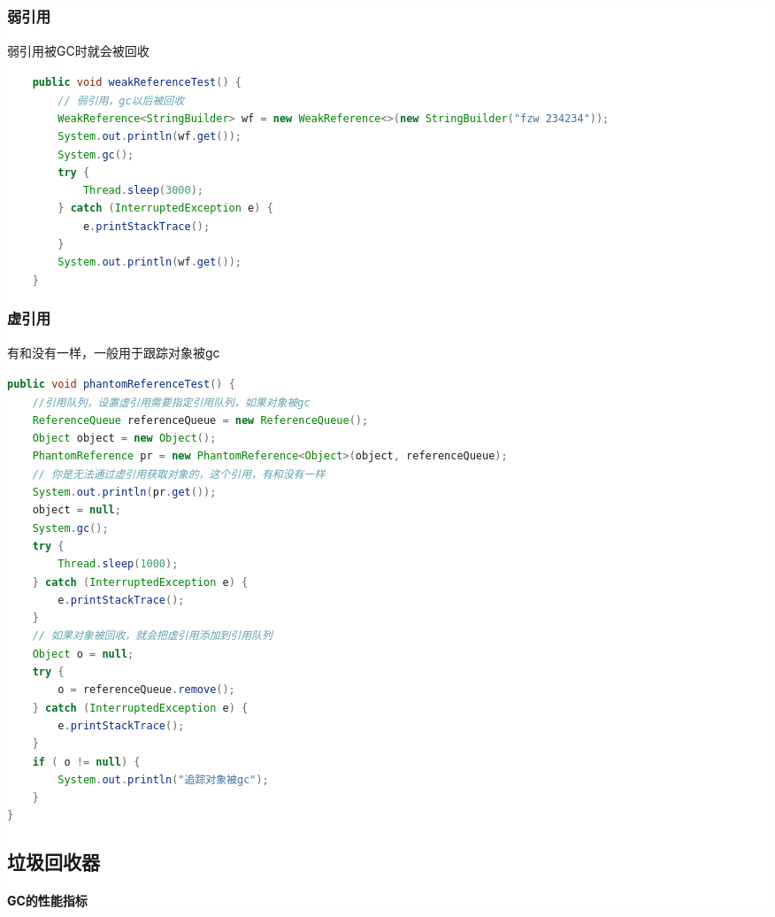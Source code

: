 ### 弱引用

弱引用被GC时就会被回收

~~~java
    public void weakReferenceTest() {
        // 弱引用，gc以后被回收
        WeakReference<StringBuilder> wf = new WeakReference<>(new StringBuilder("fzw 234234"));
        System.out.println(wf.get());
        System.gc();
        try {
            Thread.sleep(3000);
        } catch (InterruptedException e) {
            e.printStackTrace();
        }
        System.out.println(wf.get());
    }
~~~

### 虚引用

有和没有一样，一般用于跟踪对象被gc

~~~java
public void phantomReferenceTest() {
    //引用队列，设置虚引用需要指定引用队列，如果对象被gc
    ReferenceQueue referenceQueue = new ReferenceQueue();
    Object object = new Object();
    PhantomReference pr = new PhantomReference<Object>(object, referenceQueue);
    // 你是无法通过虚引用获取对象的，这个引用，有和没有一样
    System.out.println(pr.get());
    object = null;
    System.gc();
    try {
        Thread.sleep(1000);
    } catch (InterruptedException e) {
        e.printStackTrace();
    }
    // 如果对象被回收，就会把虚引用添加到引用队列
    Object o = null;
    try {
        o = referenceQueue.remove();
    } catch (InterruptedException e) {
        e.printStackTrace();
    }
    if ( o != null) {
        System.out.println("追踪对象被gc");
    }
}
~~~

## 垃圾回收器
**GC的性能指标**
